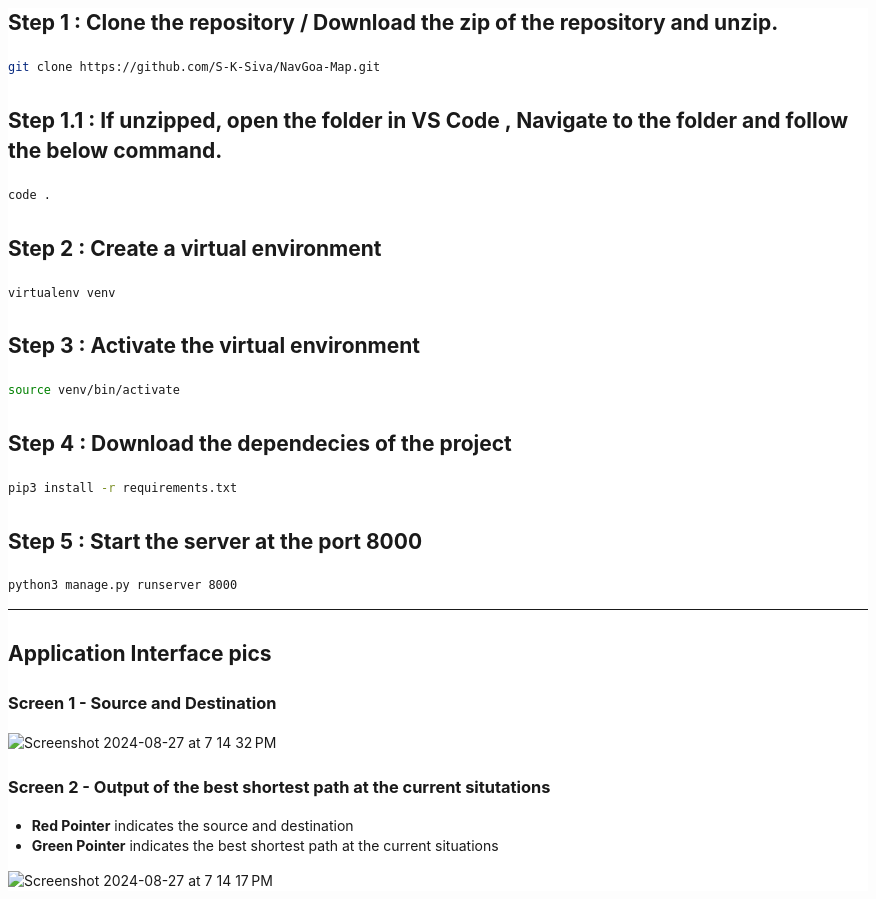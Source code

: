 ## Step 1 : Clone the repository / Download the zip of the repository and unzip.

```sh
git clone https://github.com/S-K-Siva/NavGoa-Map.git
```

## Step 1.1 : If unzipped, open the folder in VS Code , Navigate to the folder and follow the below command.

```sh
code .
```
## Step 2 : Create a virtual environment

```sh
virtualenv venv
```

## Step 3 : Activate the virtual environment

```sh
source venv/bin/activate
```

## Step 4 : Download the dependecies of the project

```sh
pip3 install -r requirements.txt
```

## Step 5 : Start the server at the port **8000**

```sh
python3 manage.py runserver 8000
```
---
## Application Interface pics

### Screen 1 - Source and Destination
<img width="721" alt="Screenshot 2024-08-27 at 7 14 32 PM" src="https://github.com/user-attachments/assets/af79fa92-471a-45d6-be64-adbe1fa348cb">


### Screen 2 - Output of the best shortest path at the current situtations

- **Red Pointer** indicates the source and destination
- **Green Pointer** indicates the best shortest path at the current situations
<img width="1440" alt="Screenshot 2024-08-27 at 7 14 17 PM" src="https://github.com/user-attachments/assets/db47aec5-1570-4cc7-84a2-fa955cd53091">
